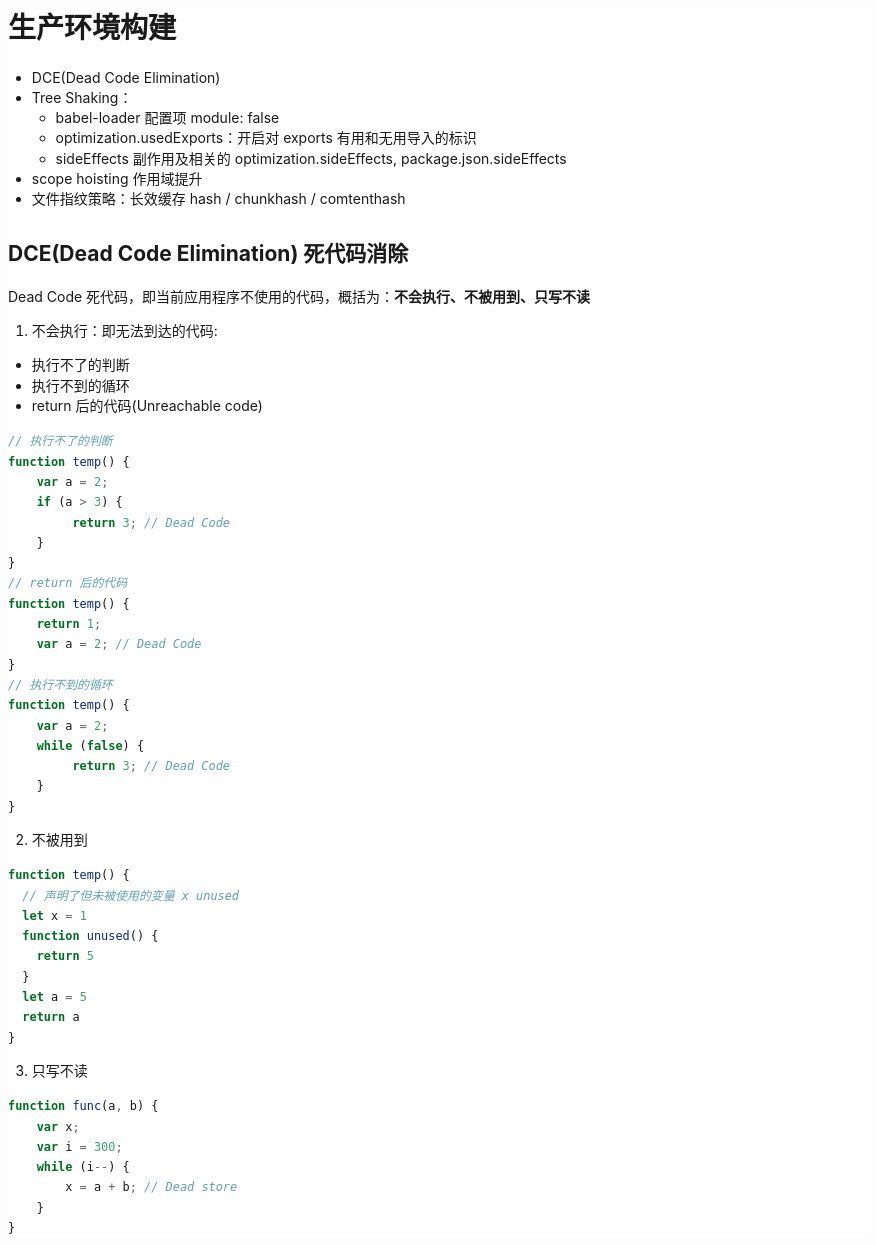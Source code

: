 # 生产环境构建

- DCE(Dead Code Elimination)
- Tree Shaking：
  - babel-loader 配置项 module: false
  - optimization.usedExports：开启对 exports 有用和无用导入的标识
  - sideEffects 副作用及相关的 optimization.sideEffects, package.json.sideEffects
- scope hoisting 作用域提升
- 文件指纹策略：长效缓存 hash / chunkhash / comtenthash

## DCE(Dead Code Elimination) 死代码消除

Dead Code 死代码，即当前应用程序不使用的代码，概括为：**不会执行、不被用到、只写不读**
1. 不会执行：即无法到达的代码: 
  - 执行不了的判断
  - 执行不到的循环
  - return 后的代码(Unreachable code)
```js
// 执行不了的判断
function temp() {
    var a = 2;
    if (a > 3) {
         return 3; // Dead Code
    }
}
// return 后的代码
function temp() {
    return 1;
    var a = 2; // Dead Code
}
// 执行不到的循环
function temp() {
    var a = 2;
    while (false) {
         return 3; // Dead Code
    }
}
```
2. 不被用到
```js
function temp() {
  // 声明了但未被使用的变量 x unused
  let x = 1
  function unused() {
    return 5
  }
  let a = 5
  return a
}
```
3. 只写不读
```js
function func(a, b) {
    var x;
    var i = 300;
    while (i--) {
        x = a + b; // Dead store
    }
}
```

